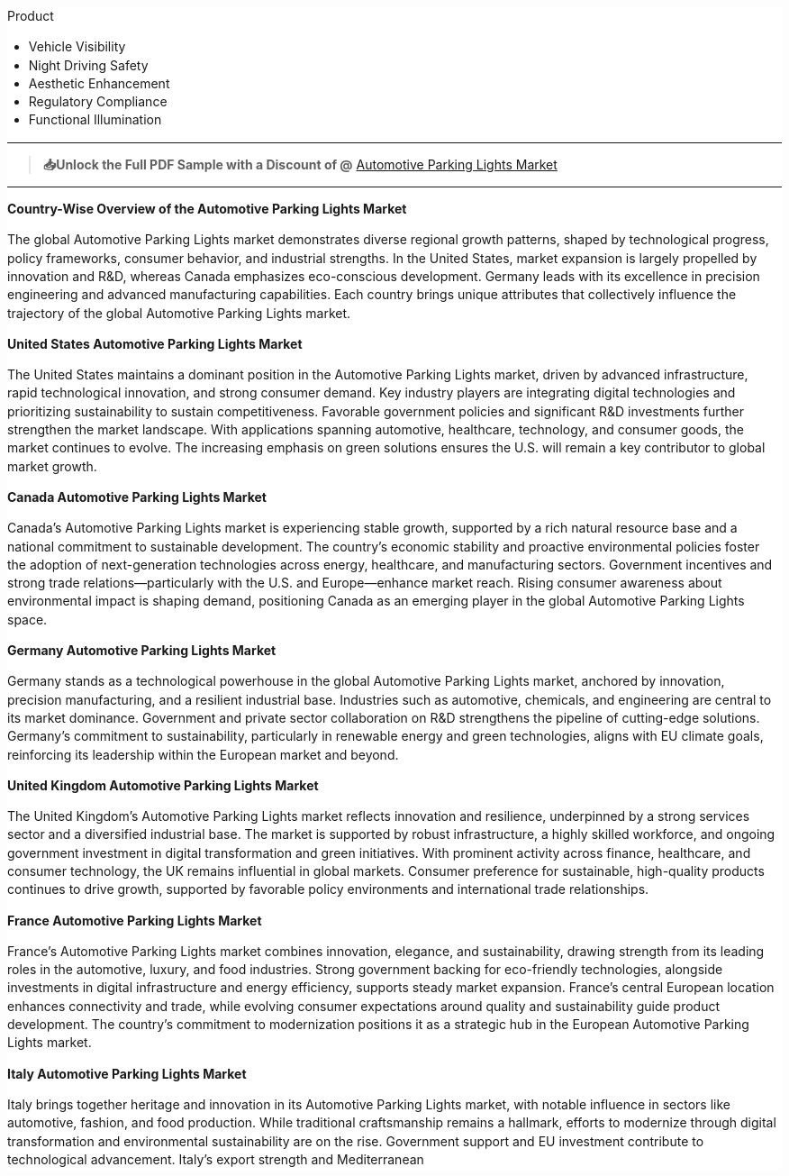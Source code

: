 Product</h3><ul><li>Vehicle Visibility</li><li> Night Driving Safety</li><li> Aesthetic Enhancement</li><li> Regulatory Compliance</li><li> Functional Illumination</li></ul></p><hr /><blockquote><p><strong>📥Unlock the Full PDF Sample with a Discount of @</strong> <a href="https://www.marketresearchintellect.com/ask-for-discount/?rid=271130&amp;utm_source=Github-April&amp;utm_medium=049">Automotive Parking Lights Market</a></p></blockquote><hr /><p class="" data-start="217" data-end="261"><strong data-start="217" data-end="261">Country-Wise Overview of the Automotive Parking Lights Market</strong></p><p class="" data-start="263" data-end="774">The global Automotive Parking Lights market demonstrates diverse regional growth patterns, shaped by technological progress, policy frameworks, consumer behavior, and industrial strengths. In the United States, market expansion is largely propelled by innovation and R&amp;D, whereas Canada emphasizes eco-conscious development. Germany leads with its excellence in precision engineering and advanced manufacturing capabilities. Each country brings unique attributes that collectively influence the trajectory of the global Automotive Parking Lights market.</p><p class="" data-start="776" data-end="1421"><strong data-start="776" data-end="805">United States Automotive Parking Lights Market</strong></p><p class="" data-start="776" data-end="1421">The United States maintains a dominant position in the Automotive Parking Lights market, driven by advanced infrastructure, rapid technological innovation, and strong consumer demand. Key industry players are integrating digital technologies and prioritizing sustainability to sustain competitiveness. Favorable government policies and significant R&amp;D investments further strengthen the market landscape. With applications spanning automotive, healthcare, technology, and consumer goods, the market continues to evolve. The increasing emphasis on green solutions ensures the U.S. will remain a key contributor to global market growth.</p><p class="" data-start="1423" data-end="2019"><strong data-start="1423" data-end="1445">Canada Automotive Parking Lights Market</strong></p><p class="" data-start="1423" data-end="2019">Canada&rsquo;s Automotive Parking Lights market is experiencing stable growth, supported by a rich natural resource base and a national commitment to sustainable development. The country&rsquo;s economic stability and proactive environmental policies foster the adoption of next-generation technologies across energy, healthcare, and manufacturing sectors. Government incentives and strong trade relations&mdash;particularly with the U.S. and Europe&mdash;enhance market reach. Rising consumer awareness about environmental impact is shaping demand, positioning Canada as an emerging player in the global Automotive Parking Lights space.</p><p class="" data-start="2021" data-end="2591"><strong data-start="2021" data-end="2044">Germany Automotive Parking Lights Market</strong></p><p class="" data-start="2021" data-end="2591">Germany stands as a technological powerhouse in the global Automotive Parking Lights market, anchored by innovation, precision manufacturing, and a resilient industrial base. Industries such as automotive, chemicals, and engineering are central to its market dominance. Government and private sector collaboration on R&amp;D strengthens the pipeline of cutting-edge solutions. Germany&rsquo;s commitment to sustainability, particularly in renewable energy and green technologies, aligns with EU climate goals, reinforcing its leadership within the European market and beyond.</p><p class="" data-start="2593" data-end="3221"><strong data-start="2593" data-end="2623">United Kingdom Automotive Parking Lights Market</strong></p><p class="" data-start="2593" data-end="3221">The United Kingdom&rsquo;s Automotive Parking Lights market reflects innovation and resilience, underpinned by a strong services sector and a diversified industrial base. The market is supported by robust infrastructure, a highly skilled workforce, and ongoing government investment in digital transformation and green initiatives. With prominent activity across finance, healthcare, and consumer technology, the UK remains influential in global markets. Consumer preference for sustainable, high-quality products continues to drive growth, supported by favorable policy environments and international trade relationships.</p><p class="" data-start="3223" data-end="3838"><strong data-start="3223" data-end="3245">France Automotive Parking Lights Market</strong></p><p class="" data-start="3223" data-end="3838">France&rsquo;s Automotive Parking Lights market combines innovation, elegance, and sustainability, drawing strength from its leading roles in the automotive, luxury, and food industries. Strong government backing for eco-friendly technologies, alongside investments in digital infrastructure and energy efficiency, supports steady market expansion. France&rsquo;s central European location enhances connectivity and trade, while evolving consumer expectations around quality and sustainability guide product development. The country&rsquo;s commitment to modernization positions it as a strategic hub in the European Automotive Parking Lights market.</p><p class="" data-start="3840" data-end="4422"><strong data-start="3840" data-end="3861">Italy Automotive Parking Lights Market</strong></p><p class="" data-start="3840" data-end="4422">Italy brings together heritage and innovation in its Automotive Parking Lights market, with notable influence in sectors like automotive, fashion, and food production. While traditional craftsmanship remains a hallmark, efforts to modernize through digital transformation and environmental sustainability are on the rise. Government support and EU investment contribute to technological advancement. Italy&rsquo;s export strength and Mediterranean